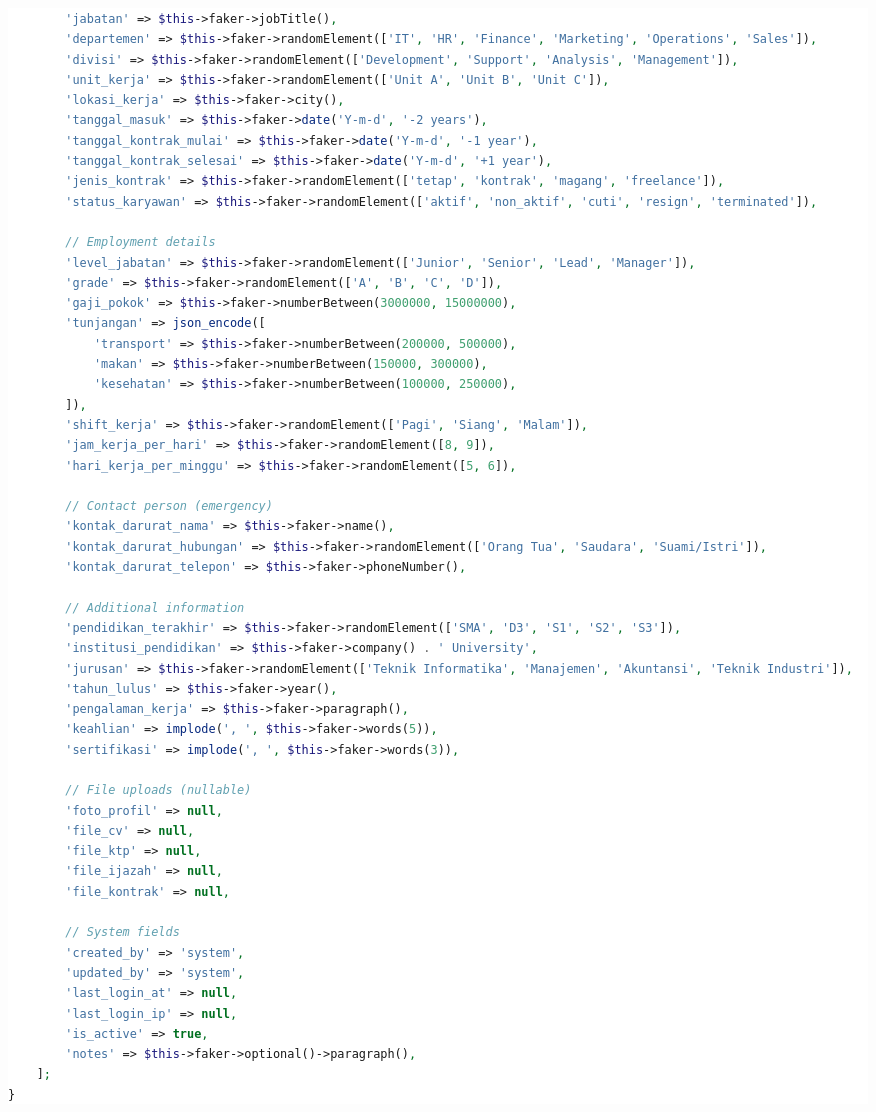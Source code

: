 ```php
        'jabatan' => $this->faker->jobTitle(),
        'departemen' => $this->faker->randomElement(['IT', 'HR', 'Finance', 'Marketing', 'Operations', 'Sales']),
        'divisi' => $this->faker->randomElement(['Development', 'Support', 'Analysis', 'Management']),
        'unit_kerja' => $this->faker->randomElement(['Unit A', 'Unit B', 'Unit C']),
        'lokasi_kerja' => $this->faker->city(),
        'tanggal_masuk' => $this->faker->date('Y-m-d', '-2 years'),
        'tanggal_kontrak_mulai' => $this->faker->date('Y-m-d', '-1 year'),
        'tanggal_kontrak_selesai' => $this->faker->date('Y-m-d', '+1 year'),
        'jenis_kontrak' => $this->faker->randomElement(['tetap', 'kontrak', 'magang', 'freelance']),
        'status_karyawan' => $this->faker->randomElement(['aktif', 'non_aktif', 'cuti', 'resign', 'terminated']),
        
        // Employment details
        'level_jabatan' => $this->faker->randomElement(['Junior', 'Senior', 'Lead', 'Manager']),
        'grade' => $this->faker->randomElement(['A', 'B', 'C', 'D']),
        'gaji_pokok' => $this->faker->numberBetween(3000000, 15000000),
        'tunjangan' => json_encode([
            'transport' => $this->faker->numberBetween(200000, 500000),
            'makan' => $this->faker->numberBetween(150000, 300000),
            'kesehatan' => $this->faker->numberBetween(100000, 250000),
        ]),
        'shift_kerja' => $this->faker->randomElement(['Pagi', 'Siang', 'Malam']),
        'jam_kerja_per_hari' => $this->faker->randomElement([8, 9]),
        'hari_kerja_per_minggu' => $this->faker->randomElement([5, 6]),
        
        // Contact person (emergency)
        'kontak_darurat_nama' => $this->faker->name(),
        'kontak_darurat_hubungan' => $this->faker->randomElement(['Orang Tua', 'Saudara', 'Suami/Istri']),
        'kontak_darurat_telepon' => $this->faker->phoneNumber(),
        
        // Additional information
        'pendidikan_terakhir' => $this->faker->randomElement(['SMA', 'D3', 'S1', 'S2', 'S3']),
        'institusi_pendidikan' => $this->faker->company() . ' University',
        'jurusan' => $this->faker->randomElement(['Teknik Informatika', 'Manajemen', 'Akuntansi', 'Teknik Industri']),
        'tahun_lulus' => $this->faker->year(),
        'pengalaman_kerja' => $this->faker->paragraph(),
        'keahlian' => implode(', ', $this->faker->words(5)),
        'sertifikasi' => implode(', ', $this->faker->words(3)),
        
        // File uploads (nullable)
        'foto_profil' => null,
        'file_cv' => null,
        'file_ktp' => null,
        'file_ijazah' => null,
        'file_kontrak' => null,
        
        // System fields
        'created_by' => 'system',
        'updated_by' => 'system',
        'last_login_at' => null,
        'last_login_ip' => null,
        'is_active' => true,
        'notes' => $this->faker->optional()->paragraph(),
    ];
}
```
